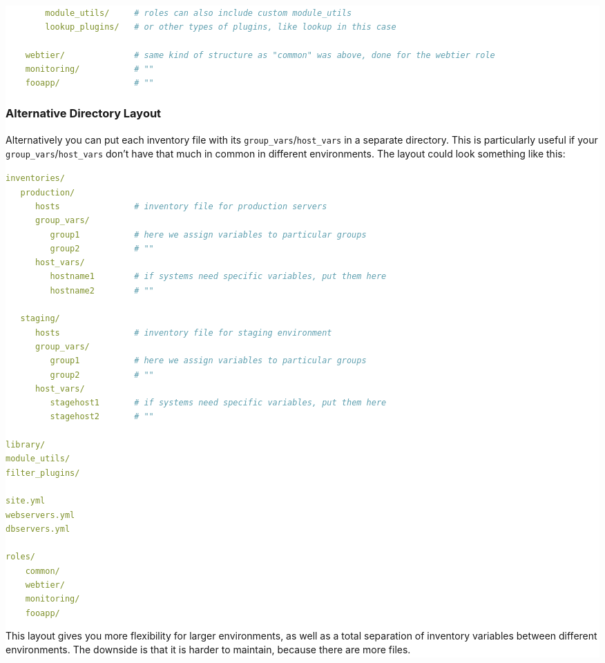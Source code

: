 ```YAML
        module_utils/     # roles can also include custom module_utils
        lookup_plugins/   # or other types of plugins, like lookup in this case

    webtier/              # same kind of structure as "common" was above, done for the webtier role
    monitoring/           # ""
    fooapp/               # ""
```

### Alternative Directory Layout

Alternatively you can put each inventory file with its `group_vars`/`host_vars` in a separate directory. This is particularly useful if your `group_vars`/`host_vars` don’t have that much in common in different environments. The layout could look something like this:

```YAML
inventories/
   production/
      hosts               # inventory file for production servers
      group_vars/
         group1           # here we assign variables to particular groups
         group2           # ""
      host_vars/
         hostname1        # if systems need specific variables, put them here
         hostname2        # ""

   staging/
      hosts               # inventory file for staging environment
      group_vars/
         group1           # here we assign variables to particular groups
         group2           # ""
      host_vars/
         stagehost1       # if systems need specific variables, put them here
         stagehost2       # ""

library/
module_utils/
filter_plugins/

site.yml
webservers.yml
dbservers.yml

roles/
    common/
    webtier/
    monitoring/
    fooapp/
```

This layout gives you more flexibility for larger environments, as well as a total separation of inventory variables between different environments. The downside is that it is harder to maintain, because there are more files.
